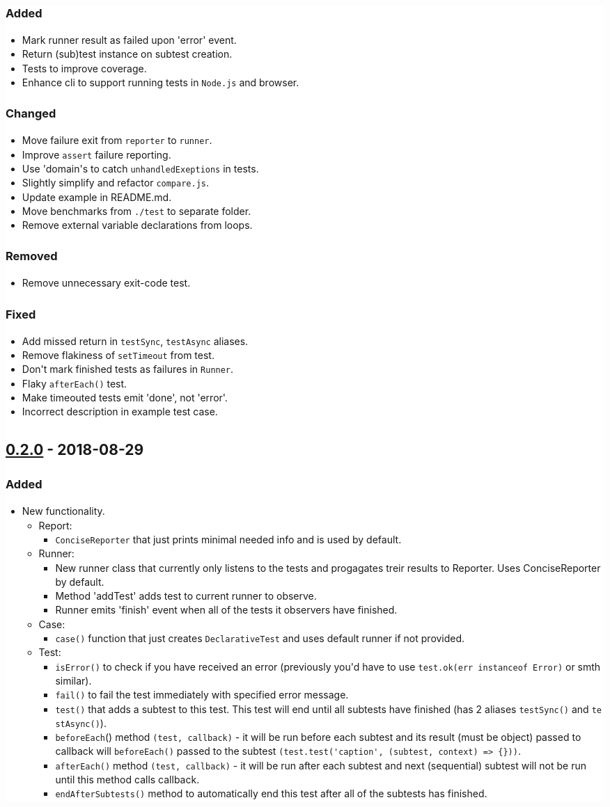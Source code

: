 ### Added

- Mark runner result as failed upon 'error' event.
- Return (sub)test instance on subtest creation.
- Tests to improve coverage.
- Enhance cli to support running tests in `Node.js` and browser.

### Changed

- Move failure exit from `reporter` to `runner`.
- Improve `assert` failure reporting.
- Use 'domain's to catch `unhandledExeptions` in tests.
- Slightly simplify and refactor `compare.js`.
- Update example in README.md.
- Move benchmarks from `./test` to separate folder.
- Remove external variable declarations from loops.

### Removed

- Remove unnecessary exit-code test.

### Fixed

- Add missed return in `testSync`, `testAsync` aliases.
- Remove flakiness of `setTimeout` from test.
- Don't mark finished tests as failures in `Runner`.
- Flaky `afterEach()` test.
- Make timeouted tests emit 'done', not 'error'.
- Incorrect description in example test case.

## [0.2.0][] - 2018-08-29

### Added

- New functionality.
  - Report:
    - `ConciseReporter` that just prints minimal needed info and is used
      by default.
  - Runner:
    - New runner class that currently only listens to the tests and
      progagates treir results to Reporter. Uses ConciseReporter by default.
    - Method 'addTest' adds test to current runner to observe.
    - Runner emits 'finish' event when all of the tests it observers
      have finished.
  - Case:
    - `case()` function that just creates `DeclarativeTest` and uses default
      runner if not provided.
  - Test:
    - `isError()` to check if you have received an error (previously
      you'd have to use `test.ok(err instanceof Error)` or smth similar).
    - `fail()` to fail the test immediately with specified error message.
    - `test()` that adds a subtest to this test. This test will end until
      all subtests have finished (has 2 aliases `testSync()` and
      `testAsync()`).
    - `beforeEach`() method `(test, callback)` - it will be run before each
      subtest and its result (must be object) passed to callback will
      `beforeEach()` passed to the subtest
      `(test.test('caption', (subtest, context) => {}))`.
    - `afterEach()` method `(test, callback)` - it will be run after each
      subtest and next (sequential) subtest will not be run until this
      method calls callback.
    - `endAfterSubtests()` method to automatically end this test after
      all of the subtests has finished.

[unreleased]: https://github.com/metarhia/metatests/compare/v0.8.1...HEAD
[0.8.1]: https://github.com/metarhia/metatests/compare/v0.8.0...v0.8.1
[0.8.0]: https://github.com/metarhia/metatests/compare/v0.7.2...v0.8.0
[0.7.2]: https://github.com/metarhia/metatests/compare/v0.7.1...v0.7.2
[0.7.1]: https://github.com/metarhia/metatests/compare/v0.7.0...v0.7.1
[0.7.0]: https://github.com/metarhia/metatests/compare/v0.6.6...v0.7.0
[0.6.6]: https://github.com/metarhia/metatests/compare/v0.6.5...v0.6.6
[0.6.5]: https://github.com/metarhia/metatests/compare/v0.6.4...v0.6.5
[0.6.4]: https://github.com/metarhia/metatests/compare/v0.6.3...v0.6.4
[0.6.3]: https://github.com/metarhia/metatests/compare/v0.6.2...v0.6.3
[0.6.2]: https://github.com/metarhia/metatests/compare/v0.6.1...v0.6.2
[0.6.1]: https://github.com/metarhia/metatests/compare/v0.6.0...v0.6.1
[0.6.0]: https://github.com/metarhia/metatests/compare/v0.5.0...v0.6.0
[0.5.0]: https://github.com/metarhia/metatests/compare/v0.4.1...v0.5.0
[0.4.1]: https://github.com/metarhia/metatests/compare/v0.4.0...v0.4.1
[0.4.0]: https://github.com/metarhia/metatests/compare/v0.3.0...v0.4.0
[0.3.0]: https://github.com/metarhia/metatests/compare/v0.2.4...v0.3.0
[0.2.4]: https://github.com/metarhia/metatests/compare/v0.2.3...v0.2.4
[0.2.3]: https://github.com/metarhia/metatests/compare/v0.2.2...v0.2.3
[0.2.2]: https://github.com/metarhia/metatests/compare/v0.2.1...v0.2.2
[0.2.1]: https://github.com/metarhia/metatests/compare/v0.2.0...v0.2.1
[0.2.0]: https://github.com/metarhia/metatests/compare/v0.1.12...v0.2.0
[0.1.12]: https://github.com/metarhia/metatests/compare/v0.1.11...v0.1.12
[0.1.11]: https://github.com/metarhia/metatests/compare/v0.1.10...v0.1.11
[0.1.10]: https://github.com/metarhia/metatests/compare/v0.1.9...v0.1.10
[0.1.9]: https://github.com/metarhia/metatests/compare/v0.1.8...v0.1.9
[0.1.8]: https://github.com/metarhia/metatests/compare/v0.1.7...v0.1.8
[0.1.7]: https://github.com/metarhia/metatests/compare/v0.1.6...v0.1.7
[0.1.6]: https://github.com/metarhia/metatests/compare/v0.1.5...v0.1.6
[0.1.5]: https://github.com/metarhia/metatests/compare/v0.1.4...v0.1.5
[0.1.4]: https://github.com/metarhia/metatests/compare/v0.1.3...v0.1.4
[0.1.3]: https://github.com/metarhia/metatests/compare/v0.1.2...v0.1.3
[0.1.2]: https://github.com/metarhia/metatests/compare/v0.1.1...v0.1.2
[0.1.1]: https://github.com/metarhia/metatests/compare/v0.1.0...v0.1.1
[0.1.0]: https://github.com/metarhia/metatests/releases/tag/v0.1.0
